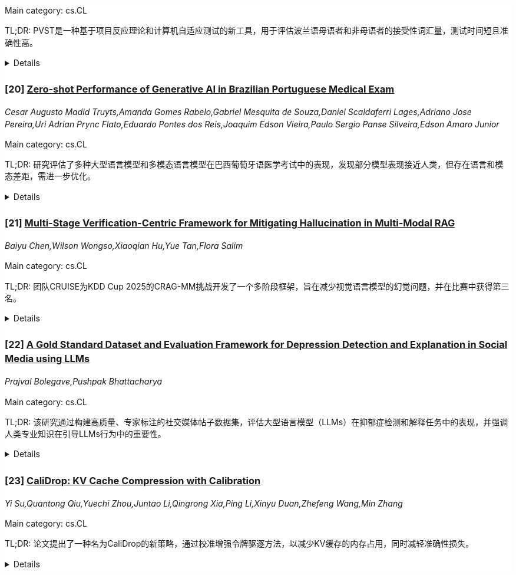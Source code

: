 Main category: cs.CL

TL;DR: PVST是一种基于项目反应理论和计算机自适应测试的新工具，用于评估波兰语母语者和非母语者的接受性词汇量，测试时间短且准确性高。


<details><summary>Details</summary></details>


### [20] [Zero-shot Performance of Generative AI in Brazilian Portuguese Medical Exam](https://arxiv.org/abs/2507.19885)
*Cesar Augusto Madid Truyts,Amanda Gomes Rabelo,Gabriel Mesquita de Souza,Daniel Scaldaferri Lages,Adriano Jose Pereira,Uri Adrian Prync Flato,Eduardo Pontes dos Reis,Joaquim Edson Vieira,Paulo Sergio Panse Silveira,Edson Amaro Junior*

Main category: cs.CL

TL;DR: 研究评估了多种大型语言模型和多模态语言模型在巴西葡萄牙语医学考试中的表现，发现部分模型表现接近人类，但存在语言和模态差距，需进一步优化。


<details><summary>Details</summary></details>


### [21] [Multi-Stage Verification-Centric Framework for Mitigating Hallucination in Multi-Modal RAG](https://arxiv.org/abs/2507.20136)
*Baiyu Chen,Wilson Wongso,Xiaoqian Hu,Yue Tan,Flora Salim*

Main category: cs.CL

TL;DR: 团队CRUISE为KDD Cup 2025的CRAG-MM挑战开发了一个多阶段框架，旨在减少视觉语言模型的幻觉问题，并在比赛中获得第三名。


<details><summary>Details</summary></details>


### [22] [A Gold Standard Dataset and Evaluation Framework for Depression Detection and Explanation in Social Media using LLMs](https://arxiv.org/abs/2507.19899)
*Prajval Bolegave,Pushpak Bhattacharya*

Main category: cs.CL

TL;DR: 该研究通过构建高质量、专家标注的社交媒体帖子数据集，评估大型语言模型（LLMs）在抑郁症检测和解释任务中的表现，并强调人类专业知识在引导LLMs行为中的重要性。


<details><summary>Details</summary></details>


### [23] [CaliDrop: KV Cache Compression with Calibration](https://arxiv.org/abs/2507.19906)
*Yi Su,Quantong Qiu,Yuechi Zhou,Juntao Li,Qingrong Xia,Ping Li,Xinyu Duan,Zhefeng Wang,Min Zhang*

Main category: cs.CL

TL;DR: 论文提出了一种名为CaliDrop的新策略，通过校准增强令牌驱逐方法，以减少KV缓存的内存占用，同时减轻准确性损失。


<details><summary>Details</summary></details>

